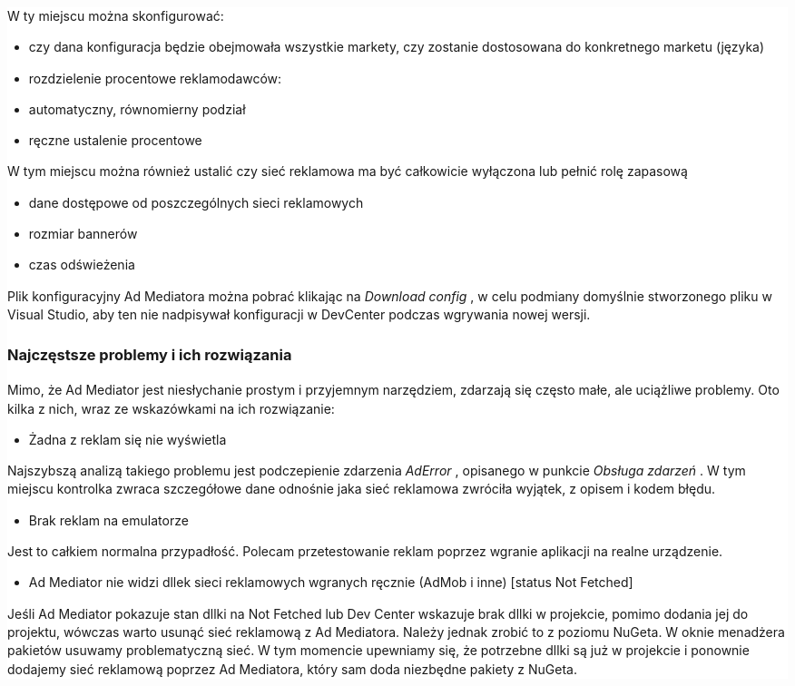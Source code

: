 


W ty miejscu można skonfigurować:



  * czy dana konfiguracja będzie obejmowała wszystkie markety, czy zostanie dostosowana do konkretnego marketu (języka) 

  * rozdzielenie procentowe reklamodawców:



  * automatyczny, równomierny podział

  * ręczne ustalenie procentowe



W tym miejscu można również ustalić czy sieć reklamowa ma być całkowicie wyłączona lub pełnić rolę zapasową



  * dane dostępowe od poszczególnych sieci reklamowych

  * rozmiar bannerów

  * czas odświeżenia




Plik konfiguracyjny Ad Mediatora można pobrać klikając na  *Download config* , w celu podmiany domyślnie stworzonego pliku w Visual Studio, aby ten nie nadpisywał konfiguracji w DevCenter podczas wgrywania nowej wersji.



### Najczęstsze problemy i ich rozwiązania


Mimo, że Ad Mediator jest niesłychanie prostym i przyjemnym narzędziem, zdarzają się często małe, ale uciążliwe problemy. Oto kilka z nich, wraz ze wskazówkami na ich rozwiązanie:




  * Żadna z reklam się nie wyświetla

Najszybszą analizą takiego problemu jest podczepienie zdarzenia  *AdError* , opisanego w punkcie  *Obsługa zdarzeń* . W tym miejscu kontrolka zwraca szczegółowe dane odnośnie jaka sieć reklamowa zwróciła wyjątek, z opisem i kodem błędu.


  * Brak reklam na emulatorze

Jest to całkiem normalna przypadłość. Polecam przetestowanie reklam poprzez wgranie aplikacji na realne urządzenie.

  * Ad Mediator nie widzi dllek sieci reklamowych wgranych ręcznie (AdMob i inne) [status Not Fetched]

Jeśli Ad Mediator pokazuje stan dllki na Not Fetched lub Dev Center wskazuje brak dllki w projekcie, pomimo dodania jej do projektu, wówczas warto usunąć sieć reklamową z Ad Mediatora. Należy jednak zrobić to z poziomu NuGeta. W oknie menadżera pakietów usuwamy problematyczną sieć. W tym momencie upewniamy się, że potrzebne dllki są już w projekcie i ponownie dodajemy sieć reklamową poprzez Ad Mediatora, który sam doda niezbędne pakiety z NuGeta.
 